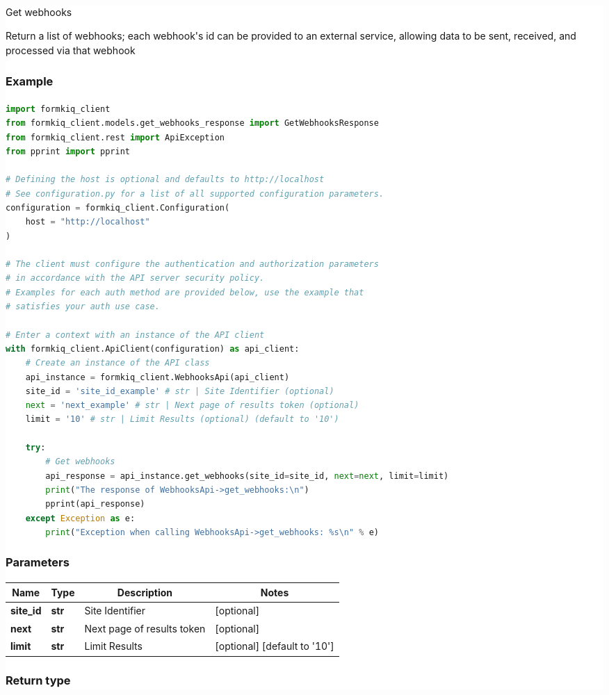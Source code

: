 Get webhooks

Return a list of webhooks; each webhook's id can be provided to an external service, allowing data to be sent, received, and processed via that webhook

### Example


```python
import formkiq_client
from formkiq_client.models.get_webhooks_response import GetWebhooksResponse
from formkiq_client.rest import ApiException
from pprint import pprint

# Defining the host is optional and defaults to http://localhost
# See configuration.py for a list of all supported configuration parameters.
configuration = formkiq_client.Configuration(
    host = "http://localhost"
)

# The client must configure the authentication and authorization parameters
# in accordance with the API server security policy.
# Examples for each auth method are provided below, use the example that
# satisfies your auth use case.

# Enter a context with an instance of the API client
with formkiq_client.ApiClient(configuration) as api_client:
    # Create an instance of the API class
    api_instance = formkiq_client.WebhooksApi(api_client)
    site_id = 'site_id_example' # str | Site Identifier (optional)
    next = 'next_example' # str | Next page of results token (optional)
    limit = '10' # str | Limit Results (optional) (default to '10')

    try:
        # Get webhooks
        api_response = api_instance.get_webhooks(site_id=site_id, next=next, limit=limit)
        print("The response of WebhooksApi->get_webhooks:\n")
        pprint(api_response)
    except Exception as e:
        print("Exception when calling WebhooksApi->get_webhooks: %s\n" % e)
```



### Parameters


Name | Type | Description  | Notes
------------- | ------------- | ------------- | -------------
 **site_id** | **str**| Site Identifier | [optional] 
 **next** | **str**| Next page of results token | [optional] 
 **limit** | **str**| Limit Results | [optional] [default to &#39;10&#39;]

### Return type
